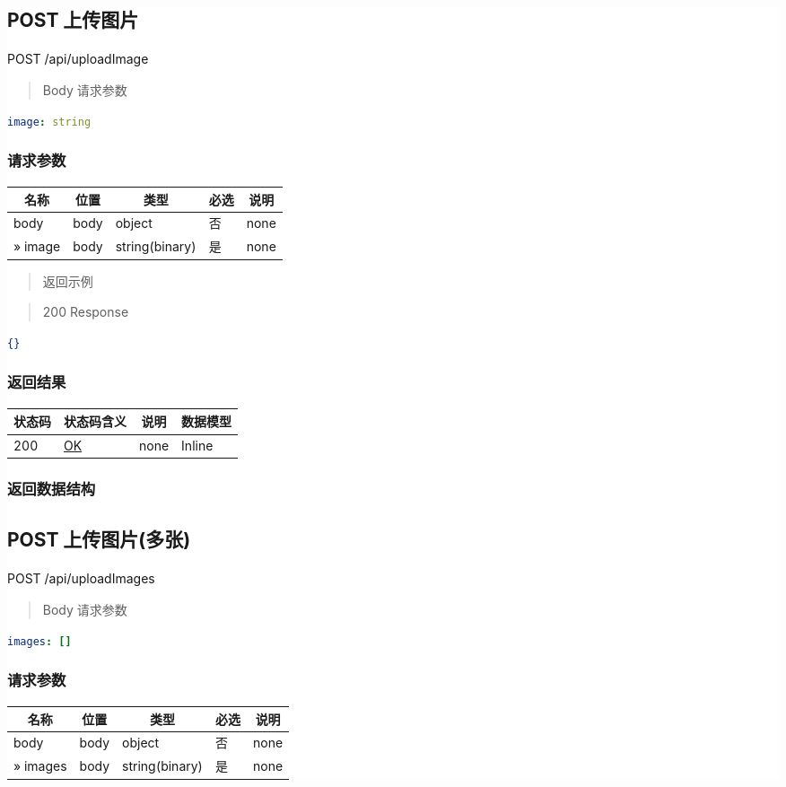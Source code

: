 ## POST 上传图片

POST /api/uploadImage

> Body 请求参数

```yaml
image: string

```

### 请求参数

|名称|位置|类型|必选|说明|
|---|---|---|---|---|
|body|body|object| 否 |none|
|» image|body|string(binary)| 是 |none|

> 返回示例

> 200 Response

```json
{}
```

### 返回结果

|状态码|状态码含义|说明|数据模型|
|---|---|---|---|
|200|[OK](https://tools.ietf.org/html/rfc7231#section-6.3.1)|none|Inline|

### 返回数据结构

## POST 上传图片(多张)

POST /api/uploadImages

> Body 请求参数

```yaml
images: []

```

### 请求参数

|名称|位置|类型|必选|说明|
|---|---|---|---|---|
|body|body|object| 否 |none|
|» images|body|string(binary)| 是 |none|
